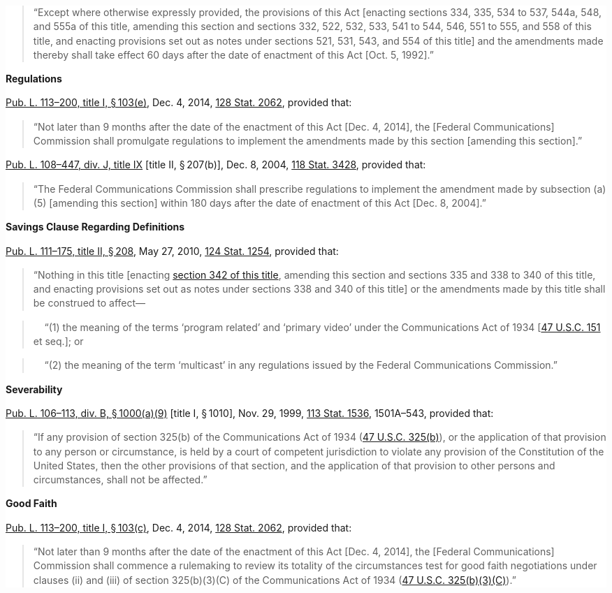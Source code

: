 > “Except where otherwise expressly provided, the provisions of this Act \[enacting sections 334, 335, 534 to 537, 544a, 548, and 555a of this title, amending this section and sections 332, 522, 532, 533, 541 to 544, 546, 551 to 555, and 558 of this title, and enacting provisions set out as notes under sections 521, 531, 543, and 554 of this title\] and the amendments made thereby shall take effect 60 days after the date of enactment of this Act \[Oct. 5, 1992\].”

 __Regulations__ 

[Pub. L. 113–200, title I, § 103(e)][/us/pl/113/200/s103/e], Dec. 4, 2014, [128 Stat. 2062][/us/stat/128/2062], provided that: 

> “Not later than 9 months after the date of the enactment of this Act \[Dec. 4, 2014\], the \[Federal Communications\] Commission shall promulgate regulations to implement the amendments made by this section \[amending this section\].”

[Pub. L. 108–447, div. J, title IX][/us/pl/108/447] \[title II, § 207(b)\], Dec. 8, 2004, [118 Stat. 3428][/us/stat/118/3428], provided that: 

> “The Federal Communications Commission shall prescribe regulations to implement the amendment made by subsection (a)(5) \[amending this section\] within 180 days after the date of enactment of this Act \[Dec. 8, 2004\].”

 __Savings Clause Regarding Definitions__ 

[Pub. L. 111–175, title II, § 208][/us/pl/111/175/s208], May 27, 2010, [124 Stat. 1254][/us/stat/124/1254], provided that: 

> “Nothing in this title \[enacting [section 342 of this title][/us/usc/t47/s342], amending this section and sections 335 and 338 to 340 of this title, and enacting provisions set out as notes under sections 338 and 340 of this title\] or the amendments made by this title shall be construed to affect—

>     “(1) the meaning of the terms ‘program related’ and ‘primary video’ under the Communications Act of 1934 \[[47 U.S.C. 151][/us/usc/t47/s151] et seq.\]; or

>     “(2) the meaning of the term ‘multicast’ in any regulations issued by the Federal Communications Commission.”

 __Severability__ 

[Pub. L. 106–113, div. B, § 1000(a)(9)][/us/pl/106/113/s1000/a/9] \[title I, § 1010\], Nov. 29, 1999, [113 Stat. 1536][/us/stat/113/1536], 1501A–543, provided that: 

> “If any provision of section 325(b) of the Communications Act of 1934 ([47 U.S.C. 325(b)][/us/usc/t47/s325/b]), or the application of that provision to any person or circumstance, is held by a court of competent jurisdiction to violate any provision of the Constitution of the United States, then the other provisions of that section, and the application of that provision to other persons and circumstances, shall not be affected.”

 __Good Faith__ 

[Pub. L. 113–200, title I, § 103(c)][/us/pl/113/200/s103/c], Dec. 4, 2014, [128 Stat. 2062][/us/stat/128/2062], provided that: 

> “Not later than 9 months after the date of the enactment of this Act \[Dec. 4, 2014\], the \[Federal Communications\] Commission shall commence a rulemaking to review its totality of the circumstances test for good faith negotiations under clauses (ii) and (iii) of section 325(b)(3)(C) of the Communications Act of 1934 ([47 U.S.C. 325(b)(3)(C)][/us/usc/t47/s325/b/3/C]).”


[/us/usc/t47/s534]: https://publicdocs.github.io/go/links?ns=uslm&ref=%2Fus%2Fusc%2Ft47%2Fs534
[/us/usc/t47/s338]: https://publicdocs.github.io/go/links?ns=uslm&ref=%2Fus%2Fusc%2Ft47%2Fs338
[/us/usc/t17/s119]: https://publicdocs.github.io/go/links?ns=uslm&ref=%2Fus%2Fusc%2Ft17%2Fs119
[/us/usc/t47/s339/b]: https://publicdocs.github.io/go/links?ns=uslm&ref=%2Fus%2Fusc%2Ft47%2Fs339%2Fb
[/us/usc/t17/s119]: https://publicdocs.github.io/go/links?ns=uslm&ref=%2Fus%2Fusc%2Ft17%2Fs119
[/us/usc/t17/s122]: https://publicdocs.github.io/go/links?ns=uslm&ref=%2Fus%2Fusc%2Ft17%2Fs122
[/us/usc/t17/s119/d]: https://publicdocs.github.io/go/links?ns=uslm&ref=%2Fus%2Fusc%2Ft17%2Fs119%2Fd
[/us/usc/t47/s534]: https://publicdocs.github.io/go/links?ns=uslm&ref=%2Fus%2Fusc%2Ft47%2Fs534
[/us/usc/t47/s543/b/1]: https://publicdocs.github.io/go/links?ns=uslm&ref=%2Fus%2Fusc%2Ft47%2Fs543%2Fb%2F1
[/us/usc/t47/s534]: https://publicdocs.github.io/go/links?ns=uslm&ref=%2Fus%2Fusc%2Ft47%2Fs534
[/us/usc/t17/s122/j]: https://publicdocs.github.io/go/links?ns=uslm&ref=%2Fus%2Fusc%2Ft17%2Fs122%2Fj
[/us/usc/t17/s122/j]: https://publicdocs.github.io/go/links?ns=uslm&ref=%2Fus%2Fusc%2Ft17%2Fs122%2Fj
[/us/usc/t47/s534]: https://publicdocs.github.io/go/links?ns=uslm&ref=%2Fus%2Fusc%2Ft47%2Fs534
[/us/usc/t47/s338]: https://publicdocs.github.io/go/links?ns=uslm&ref=%2Fus%2Fusc%2Ft47%2Fs338
[/us/usc/t17/s111]: https://publicdocs.github.io/go/links?ns=uslm&ref=%2Fus%2Fusc%2Ft17%2Fs111
[/us/usc/t17/s119/d]: https://publicdocs.github.io/go/links?ns=uslm&ref=%2Fus%2Fusc%2Ft17%2Fs119%2Fd
[/us/usc/t47/s309]: https://publicdocs.github.io/go/links?ns=uslm&ref=%2Fus%2Fusc%2Ft47%2Fs309
[/us/usc/t47/s338]: https://publicdocs.github.io/go/links?ns=uslm&ref=%2Fus%2Fusc%2Ft47%2Fs338
[/us/usc/t47/s312]: https://publicdocs.github.io/go/links?ns=uslm&ref=%2Fus%2Fusc%2Ft47%2Fs312
[/us/usc/t28/s1404/a]: https://publicdocs.github.io/go/links?ns=uslm&ref=%2Fus%2Fusc%2Ft28%2Fs1404%2Fa
[/us/act/1934-06-19/ch652]: https://publicdocs.github.io/go/links?ns=uslm&ref=%2Fus%2Fact%2F1934-06-19%2Fch652
[/us/stat/48/1091]: https://publicdocs.github.io/go/links?ns=uslm&ref=%2Fus%2Fstat%2F48%2F1091
[/us/pl/102/385/s6]: https://publicdocs.github.io/go/links?ns=uslm&ref=%2Fus%2Fpl%2F102%2F385%2Fs6
[/us/stat/106/1482]: https://publicdocs.github.io/go/links?ns=uslm&ref=%2Fus%2Fstat%2F106%2F1482
[/us/pl/106/113/s1000/a/9]: https://publicdocs.github.io/go/links?ns=uslm&ref=%2Fus%2Fpl%2F106%2F113%2Fs1000%2Fa%2F9
[/us/stat/113/1536]: https://publicdocs.github.io/go/links?ns=uslm&ref=%2Fus%2Fstat%2F113%2F1536
[/us/pl/108/447]: https://publicdocs.github.io/go/links?ns=uslm&ref=%2Fus%2Fpl%2F108%2F447
[/us/stat/118/3409]: https://publicdocs.github.io/go/links?ns=uslm&ref=%2Fus%2Fstat%2F118%2F3409
[/us/pl/111/118/s1003/b]: https://publicdocs.github.io/go/links?ns=uslm&ref=%2Fus%2Fpl%2F111%2F118%2Fs1003%2Fb
[/us/stat/123/3469]: https://publicdocs.github.io/go/links?ns=uslm&ref=%2Fus%2Fstat%2F123%2F3469
[/us/pl/111/144/s10/b]: https://publicdocs.github.io/go/links?ns=uslm&ref=%2Fus%2Fpl%2F111%2F144%2Fs10%2Fb
[/us/stat/124/47]: https://publicdocs.github.io/go/links?ns=uslm&ref=%2Fus%2Fstat%2F124%2F47
[/us/pl/111/151/s2/b]: https://publicdocs.github.io/go/links?ns=uslm&ref=%2Fus%2Fpl%2F111%2F151%2Fs2%2Fb
[/us/stat/124/1027]: https://publicdocs.github.io/go/links?ns=uslm&ref=%2Fus%2Fstat%2F124%2F1027
[/us/pl/111/157/s9/b]: https://publicdocs.github.io/go/links?ns=uslm&ref=%2Fus%2Fpl%2F111%2F157%2Fs9%2Fb
[/us/stat/124/1119]: https://publicdocs.github.io/go/links?ns=uslm&ref=%2Fus%2Fstat%2F124%2F1119
[/us/pl/111/175/s202]: https://publicdocs.github.io/go/links?ns=uslm&ref=%2Fus%2Fpl%2F111%2F175%2Fs202
[/us/stat/124/1245]: https://publicdocs.github.io/go/links?ns=uslm&ref=%2Fus%2Fstat%2F124%2F1245
[/us/pl/113/200]: https://publicdocs.github.io/go/links?ns=uslm&ref=%2Fus%2Fpl%2F113%2F200
[/us/stat/128/2060]: https://publicdocs.github.io/go/links?ns=uslm&ref=%2Fus%2Fstat%2F128%2F2060
[/us/pl/113/200/s101/1]: https://publicdocs.github.io/go/links?ns=uslm&ref=%2Fus%2Fpl%2F113%2F200%2Fs101%2F1
[/us/pl/113/200/s101/2]: https://publicdocs.github.io/go/links?ns=uslm&ref=%2Fus%2Fpl%2F113%2F200%2Fs101%2F2
[/us/pl/113/200]: https://publicdocs.github.io/go/links?ns=uslm&ref=%2Fus%2Fpl%2F113%2F200
[/us/pl/113/200/s103/a]: https://publicdocs.github.io/go/links?ns=uslm&ref=%2Fus%2Fpl%2F113%2F200%2Fs103%2Fa
[/us/pl/113/200/s103/b]: https://publicdocs.github.io/go/links?ns=uslm&ref=%2Fus%2Fpl%2F113%2F200%2Fs103%2Fb
[/us/pl/113/200/s103/d/2]: https://publicdocs.github.io/go/links?ns=uslm&ref=%2Fus%2Fpl%2F113%2F200%2Fs103%2Fd%2F2
[/us/pl/111/175/s202/1]: https://publicdocs.github.io/go/links?ns=uslm&ref=%2Fus%2Fpl%2F111%2F175%2Fs202%2F1
[/us/pl/111/157/s9/b/1]: https://publicdocs.github.io/go/links?ns=uslm&ref=%2Fus%2Fpl%2F111%2F157%2Fs9%2Fb%2F1
[/us/pl/111/151/s2/b/1]: https://publicdocs.github.io/go/links?ns=uslm&ref=%2Fus%2Fpl%2F111%2F151%2Fs2%2Fb%2F1
[/us/pl/111/144/s10/b/1]: https://publicdocs.github.io/go/links?ns=uslm&ref=%2Fus%2Fpl%2F111%2F144%2Fs10%2Fb%2F1
[/us/pl/111/175/s202/2]: https://publicdocs.github.io/go/links?ns=uslm&ref=%2Fus%2Fpl%2F111%2F175%2Fs202%2F2
[/us/pl/111/157/s9/b/2]: https://publicdocs.github.io/go/links?ns=uslm&ref=%2Fus%2Fpl%2F111%2F157%2Fs9%2Fb%2F2
[/us/pl/111/151/s2/b/2]: https://publicdocs.github.io/go/links?ns=uslm&ref=%2Fus%2Fpl%2F111%2F151%2Fs2%2Fb%2F2
[/us/pl/111/144/s10/b/2]: https://publicdocs.github.io/go/links?ns=uslm&ref=%2Fus%2Fpl%2F111%2F144%2Fs10%2Fb%2F2
[/us/pl/111/118/s1003/b/1]: https://publicdocs.github.io/go/links?ns=uslm&ref=%2Fus%2Fpl%2F111%2F118%2Fs1003%2Fb%2F1
[/us/pl/111/118/s1003/b/2]: https://publicdocs.github.io/go/links?ns=uslm&ref=%2Fus%2Fpl%2F111%2F118%2Fs1003%2Fb%2F2
[/us/pl/108/447/s201]: https://publicdocs.github.io/go/links?ns=uslm&ref=%2Fus%2Fpl%2F108%2F447%2Fs201
[/us/pl/108/447/s207/a/1]: https://publicdocs.github.io/go/links?ns=uslm&ref=%2Fus%2Fpl%2F108%2F447%2Fs207%2Fa%2F1
[/us/pl/108/447/s207/a/4/A]: https://publicdocs.github.io/go/links?ns=uslm&ref=%2Fus%2Fpl%2F108%2F447%2Fs207%2Fa%2F4%2FA
[/us/pl/108/447/s207/a/3]: https://publicdocs.github.io/go/links?ns=uslm&ref=%2Fus%2Fpl%2F108%2F447%2Fs207%2Fa%2F3
[/us/pl/106/113/s1000/a/9]: https://publicdocs.github.io/go/links?ns=uslm&ref=%2Fus%2Fpl%2F106%2F113%2Fs1000%2Fa%2F9
[/us/usc/t47/s534]: https://publicdocs.github.io/go/links?ns=uslm&ref=%2Fus%2Fusc%2Ft47%2Fs534
[/us/usc/t17/s119/d]: https://publicdocs.github.io/go/links?ns=uslm&ref=%2Fus%2Fusc%2Ft17%2Fs119%2Fd
[/us/pl/106/113/s1000/a/9]: https://publicdocs.github.io/go/links?ns=uslm&ref=%2Fus%2Fpl%2F106%2F113%2Fs1000%2Fa%2F9
[/us/pl/106/113/s1000/a/9]: https://publicdocs.github.io/go/links?ns=uslm&ref=%2Fus%2Fpl%2F106%2F113%2Fs1000%2Fa%2F9
[/us/usc/t47/s338]: https://publicdocs.github.io/go/links?ns=uslm&ref=%2Fus%2Fusc%2Ft47%2Fs338
[/us/pl/106/113/s1000/a/9]: https://publicdocs.github.io/go/links?ns=uslm&ref=%2Fus%2Fpl%2F106%2F113%2Fs1000%2Fa%2F9
[/us/pl/106/113/s1000/a/9]: https://publicdocs.github.io/go/links?ns=uslm&ref=%2Fus%2Fpl%2F106%2F113%2Fs1000%2Fa%2F9
[/us/pl/106/113/s1000/a/9]: https://publicdocs.github.io/go/links?ns=uslm&ref=%2Fus%2Fpl%2F106%2F113%2Fs1000%2Fa%2F9
[/us/pl/102/385]: https://publicdocs.github.io/go/links?ns=uslm&ref=%2Fus%2Fpl%2F102%2F385
[/us/pl/111/175]: https://publicdocs.github.io/go/links?ns=uslm&ref=%2Fus%2Fpl%2F111%2F175
[/us/pl/111/175/s307/a]: https://publicdocs.github.io/go/links?ns=uslm&ref=%2Fus%2Fpl%2F111%2F175%2Fs307%2Fa
[/us/usc/t17/s111]: https://publicdocs.github.io/go/links?ns=uslm&ref=%2Fus%2Fusc%2Ft17%2Fs111
[/us/pl/102/385/s28]: https://publicdocs.github.io/go/links?ns=uslm&ref=%2Fus%2Fpl%2F102%2F385%2Fs28
[/us/stat/106/1503]: https://publicdocs.github.io/go/links?ns=uslm&ref=%2Fus%2Fstat%2F106%2F1503
[/us/pl/113/200/s103/e]: https://publicdocs.github.io/go/links?ns=uslm&ref=%2Fus%2Fpl%2F113%2F200%2Fs103%2Fe
[/us/stat/128/2062]: https://publicdocs.github.io/go/links?ns=uslm&ref=%2Fus%2Fstat%2F128%2F2062
[/us/pl/108/447]: https://publicdocs.github.io/go/links?ns=uslm&ref=%2Fus%2Fpl%2F108%2F447
[/us/stat/118/3428]: https://publicdocs.github.io/go/links?ns=uslm&ref=%2Fus%2Fstat%2F118%2F3428
[/us/pl/111/175/s208]: https://publicdocs.github.io/go/links?ns=uslm&ref=%2Fus%2Fpl%2F111%2F175%2Fs208
[/us/stat/124/1254]: https://publicdocs.github.io/go/links?ns=uslm&ref=%2Fus%2Fstat%2F124%2F1254
[/us/usc/t47/s342]: https://publicdocs.github.io/go/links?ns=uslm&ref=%2Fus%2Fusc%2Ft47%2Fs342
[/us/usc/t47/s151]: https://publicdocs.github.io/go/links?ns=uslm&ref=%2Fus%2Fusc%2Ft47%2Fs151
[/us/pl/106/113/s1000/a/9]: https://publicdocs.github.io/go/links?ns=uslm&ref=%2Fus%2Fpl%2F106%2F113%2Fs1000%2Fa%2F9
[/us/stat/113/1536]: https://publicdocs.github.io/go/links?ns=uslm&ref=%2Fus%2Fstat%2F113%2F1536
[/us/usc/t47/s325/b]: https://publicdocs.github.io/go/links?ns=uslm&ref=%2Fus%2Fusc%2Ft47%2Fs325%2Fb
[/us/pl/113/200/s103/c]: https://publicdocs.github.io/go/links?ns=uslm&ref=%2Fus%2Fpl%2F113%2F200%2Fs103%2Fc
[/us/stat/128/2062]: https://publicdocs.github.io/go/links?ns=uslm&ref=%2Fus%2Fstat%2F128%2F2062
[/us/usc/t47/s325/b/3/C]: https://publicdocs.github.io/go/links?ns=uslm&ref=%2Fus%2Fusc%2Ft47%2Fs325%2Fb%2F3%2FC
[/us/pl/108/447]: https://publicdocs.github.io/go/links?ns=uslm&ref=%2Fus%2Fpl%2F108%2F447
[/us/stat/118/3431]: https://publicdocs.github.io/go/links?ns=uslm&ref=%2Fus%2Fstat%2F118%2F3431
[/us/pl/108/447]: https://publicdocs.github.io/go/links?ns=uslm&ref=%2Fus%2Fpl%2F108%2F447
[/us/usc/t17/s101]: https://publicdocs.github.io/go/links?ns=uslm&ref=%2Fus%2Fusc%2Ft17%2Fs101